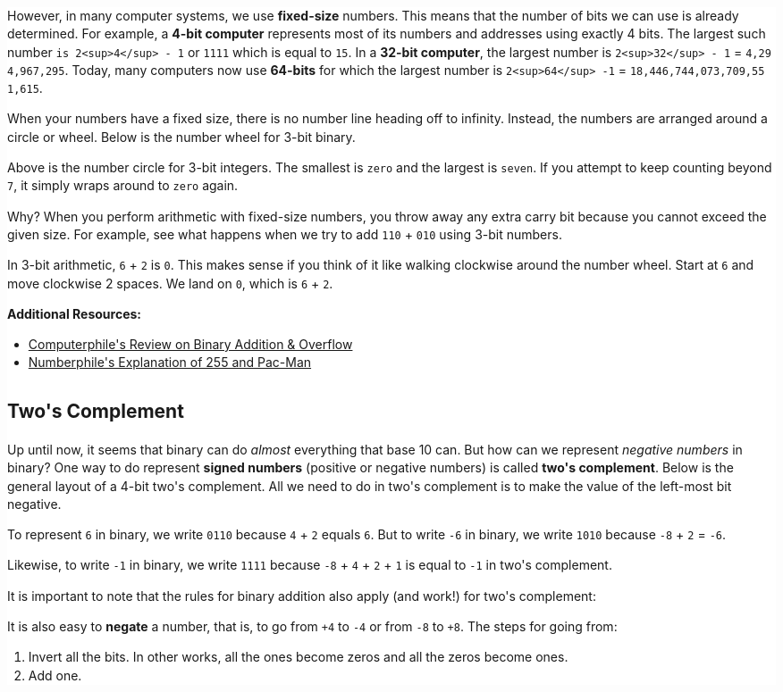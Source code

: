 However, in many computer systems, we use **fixed-size** numbers. This means that  the number of bits we can use is already determined. For example, a **4-bit computer** represents most of its numbers and addresses using exactly 4 bits. The largest such number `is 2<sup>4</sup> - 1` or `1111` which is equal to `15`. 
In a **32-bit computer**, the largest number is `2<sup>32</sup> - 1` = `4,294,967,295`. Today, many computers now use **64-bits** for which the largest number is `2<sup>64</sup> -1` = `18,446,744,073,709,551,615`.

When your numbers have a fixed size, there is no number line heading off to infinity. Instead, the numbers are arranged around a circle or wheel. Below is the number wheel for 3-bit binary. 

<iframe src="https://drive.google.com/file/d/1_fPqoYqE5apxC59-4436A1OHcwyKDIKl/preview" width="640" height="480"></iframe>

Above is the number circle for 3-bit integers. The smallest is `zero` and the largest is `seven`. If you attempt to keep counting beyond `7`, it simply wraps around to `zero` again. 

Why? When you perform arithmetic with fixed-size numbers, you throw away any extra carry bit because you cannot exceed the given size. For example, see what happens when we try to add `110` + `010` using 3-bit numbers.

<iframe src="https://drive.google.com/file/d/1kwAPprcxauEqHamizkF9kauOlpuRAnts/preview" width="640" height="480"></iframe> 

In 3-bit arithmetic, `6` + `2` is `0`. This makes sense if you think of it like walking clockwise around the number wheel. Start at `6` and move clockwise 2 spaces. We land on `0`, which is `6` + `2`. 

**Additional Resources:**
- [Computerphile's Review on Binary Addition & Overflow](https://www.youtube.com/watch?v=WN8i5cwjkSE)
- [Numberphile's Explanation of 255 and Pac-Man](https://www.youtube.com/watch?v=umYvFdU54Po)

## Two's Complement

Up until now, it seems that binary can do *almost* everything that base 10 can. But how can we represent *negative numbers* in binary? One way to do represent **signed numbers** (positive or negative numbers) is called **two's complement**. Below is the general layout of a 4-bit two's complement. All we need to do in two's complement is to make the value of the left-most bit negative. <br>

<iframe src="https://drive.google.com/file/d/1B0-k_etkL9gLehdWHGmG9XOEb53-UTiN/preview" width="640" height="480"></iframe>

To represent `6` in binary, we write `0110` because `4` + `2` equals `6`. But to write `-6` in binary, we write `1010` because `-8` + `2` = `-6`. 

Likewise, to write `-1` in binary, we write `1111` because `-8` + `4` + `2` + `1` is equal to `-1` in two's complement. 

It is important to note that the rules for binary addition also apply (and work!) for two's complement: <br>

<iframe src="https://drive.google.com/file/d/1TSXSH_FNMcJet074UkFJAPUfV8r1cix4/preview" width="640" height="480"></iframe>

It is also easy to **negate** a number, that is, to go from `+4` to `-4` or from `-8` to `+8`. The steps for going from:
1. Invert all the bits. In other works, all the ones become zeros and all the zeros become ones. 
2. Add one.
